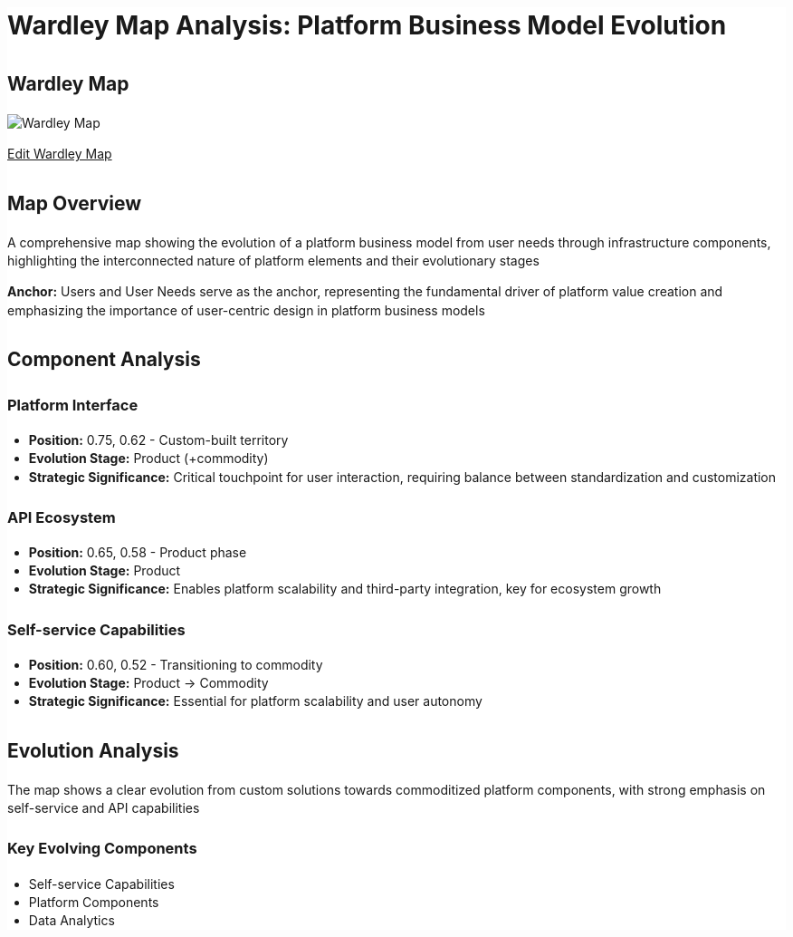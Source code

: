 # Wardley Map Analysis: Platform Business Model Evolution

## Wardley Map

![Wardley Map](https://images.wardleymaps.ai/map_0d03d09e-99ef-4791-a112-f03d0645adce.png)

[Edit Wardley Map](https://create.wardleymaps.ai/#clone:d87ff8fc33b8a43c2f)

## Map Overview

A comprehensive map showing the evolution of a platform business model from user needs through infrastructure components, highlighting the interconnected nature of platform elements and their evolutionary stages

**Anchor:** Users and User Needs serve as the anchor, representing the fundamental driver of platform value creation and emphasizing the importance of user-centric design in platform business models

## Component Analysis

### Platform Interface

- **Position:** 0.75, 0.62 - Custom-built territory
- **Evolution Stage:** Product (+commodity)
- **Strategic Significance:** Critical touchpoint for user interaction, requiring balance between standardization and customization

### API Ecosystem

- **Position:** 0.65, 0.58 - Product phase
- **Evolution Stage:** Product
- **Strategic Significance:** Enables platform scalability and third-party integration, key for ecosystem growth

### Self-service Capabilities

- **Position:** 0.60, 0.52 - Transitioning to commodity
- **Evolution Stage:** Product → Commodity
- **Strategic Significance:** Essential for platform scalability and user autonomy

## Evolution Analysis

The map shows a clear evolution from custom solutions towards commoditized platform components, with strong emphasis on self-service and API capabilities

### Key Evolving Components
- Self-service Capabilities
- Platform Components
- Data Analytics
